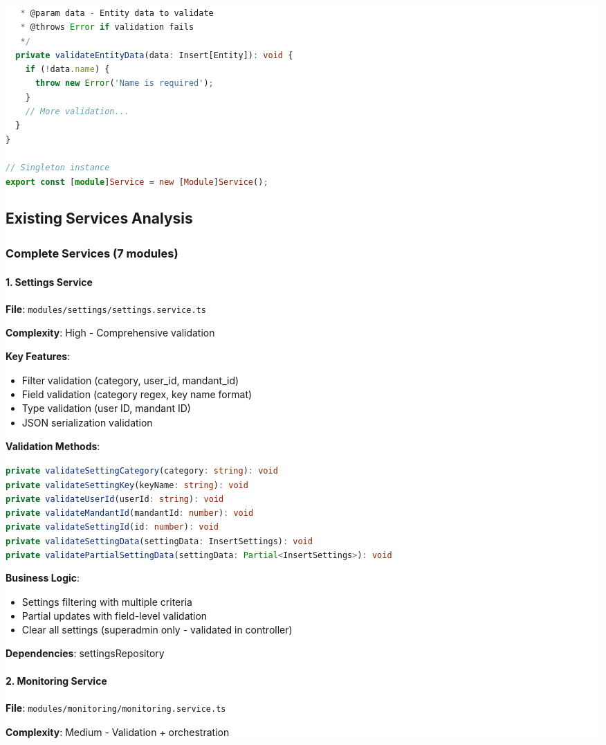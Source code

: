 ```typescript
   * @param data - Entity data to validate
   * @throws Error if validation fails
   */
  private validateEntityData(data: Insert[Entity]): void {
    if (!data.name) {
      throw new Error('Name is required');
    }
    // More validation...
  }
}

// Singleton instance
export const [module]Service = new [Module]Service();
```

## Existing Services Analysis

### Complete Services (7 modules)

#### 1. Settings Service

**File**: `modules/settings/settings.service.ts`

**Complexity**: High - Comprehensive validation

**Key Features**:
- Filter validation (category, user_id, mandant_id)
- Field validation (category regex, key name format)
- Type validation (user ID, mandant ID)
- JSON serialization validation

**Validation Methods**:
```typescript
private validateSettingCategory(category: string): void
private validateSettingKey(keyName: string): void
private validateUserId(userId: string): void
private validateMandantId(mandantId: number): void
private validateSettingId(id: number): void
private validateSettingData(settingData: InsertSettings): void
private validatePartialSettingData(settingData: Partial<InsertSettings>): void
```

**Business Logic**:
- Settings filtering with multiple criteria
- Partial updates with field-level validation
- Clear all settings (superadmin only - validated in controller)

**Dependencies**: settingsRepository

#### 2. Monitoring Service

**File**: `modules/monitoring/monitoring.service.ts`

**Complexity**: Medium - Validation + orchestration
